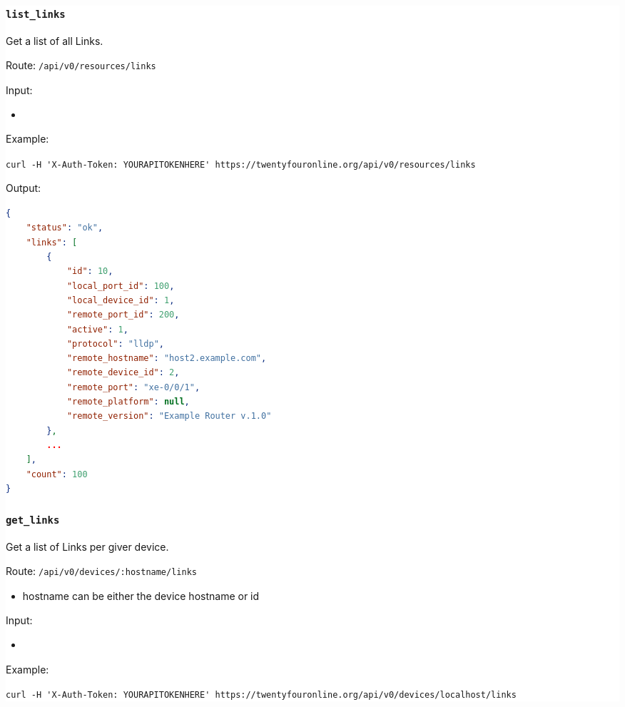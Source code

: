 ```json
```

### `list_links`

Get a list of all Links.

Route: `/api/v0/resources/links`

Input:

  -

Example:

```curl
curl -H 'X-Auth-Token: YOURAPITOKENHERE' https://twentyfouronline.org/api/v0/resources/links
```

Output:

```json
{
    "status": "ok",
    "links": [
        {
            "id": 10,
            "local_port_id": 100,
            "local_device_id": 1,
            "remote_port_id": 200,
            "active": 1,
            "protocol": "lldp",
            "remote_hostname": "host2.example.com",
            "remote_device_id": 2,
            "remote_port": "xe-0/0/1",
            "remote_platform": null,
            "remote_version": "Example Router v.1.0"
        },
        ...
    ],
    "count": 100
}
```

### `get_links`

Get a list of Links per giver device.

Route: `/api/v0/devices/:hostname/links`

- hostname can be either the device hostname or id

Input:

  -

Example:

```curl
curl -H 'X-Auth-Token: YOURAPITOKENHERE' https://twentyfouronline.org/api/v0/devices/localhost/links
```
